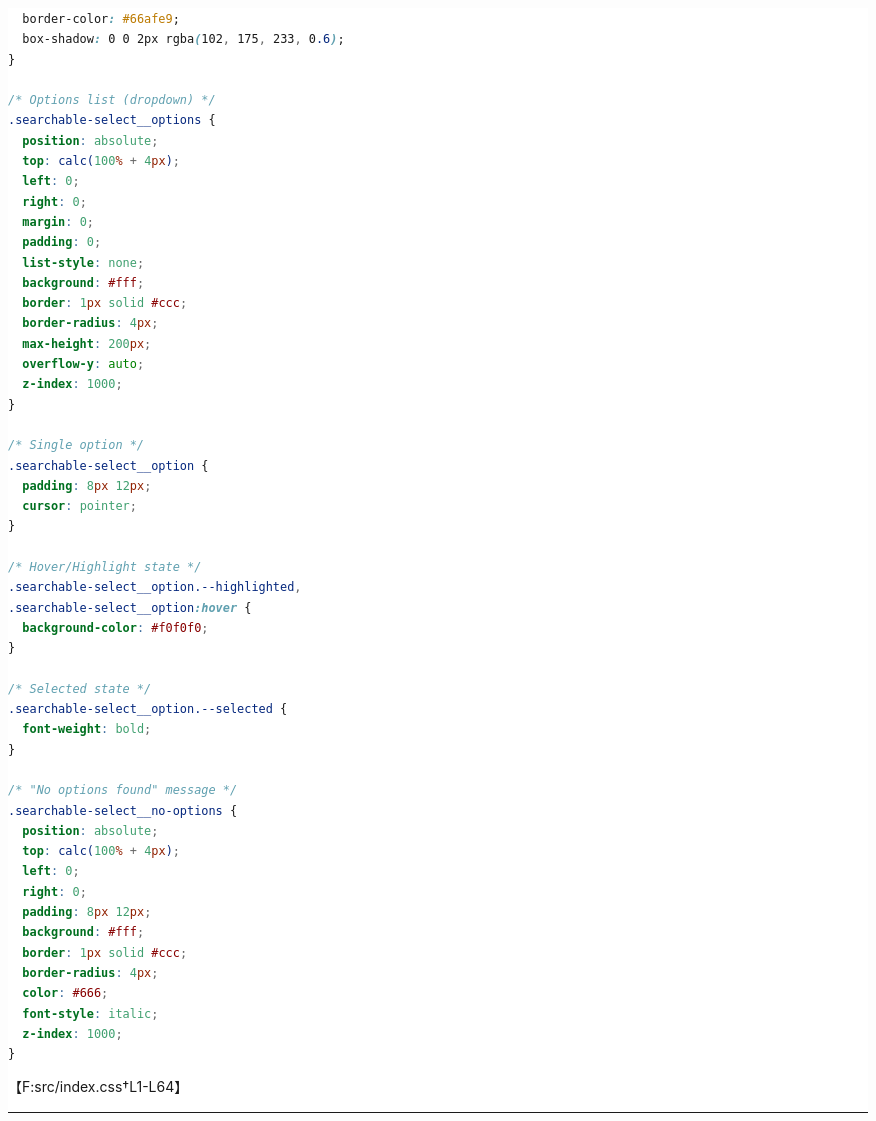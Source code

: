 ```css
  border-color: #66afe9;
  box-shadow: 0 0 2px rgba(102, 175, 233, 0.6);
}

/* Options list (dropdown) */
.searchable-select__options {
  position: absolute;
  top: calc(100% + 4px);
  left: 0;
  right: 0;
  margin: 0;
  padding: 0;
  list-style: none;
  background: #fff;
  border: 1px solid #ccc;
  border-radius: 4px;
  max-height: 200px;
  overflow-y: auto;
  z-index: 1000;
}

/* Single option */
.searchable-select__option {
  padding: 8px 12px;
  cursor: pointer;
}

/* Hover/Highlight state */
.searchable-select__option.--highlighted,
.searchable-select__option:hover {
  background-color: #f0f0f0;
}

/* Selected state */
.searchable-select__option.--selected {
  font-weight: bold;
}

/* "No options found" message */
.searchable-select__no-options {
  position: absolute;
  top: calc(100% + 4px);
  left: 0;
  right: 0;
  padding: 8px 12px;
  background: #fff;
  border: 1px solid #ccc;
  border-radius: 4px;
  color: #666;
  font-style: italic;
  z-index: 1000;
}
```
【F:src/index.css†L1-L64】

---